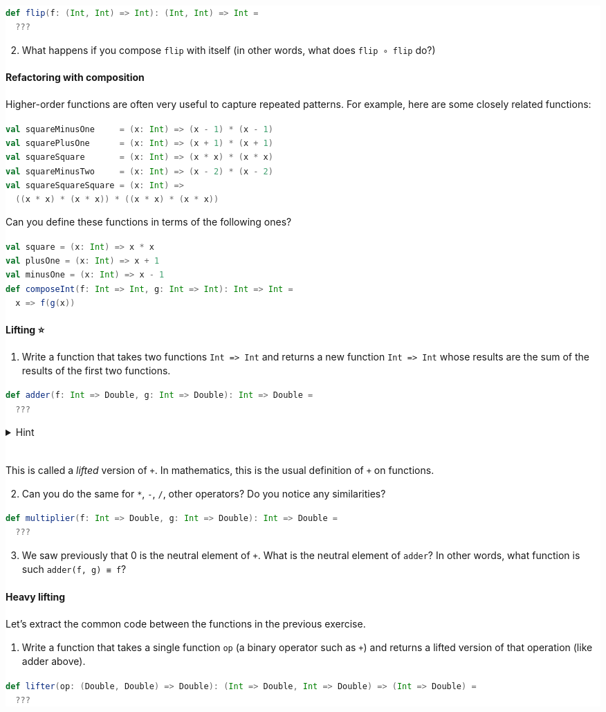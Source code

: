   ```Scala
  def flip(f: (Int, Int) => Int): (Int, Int) => Int =
    ???
  ```

2. What happens if you compose `flip` with itself (in other words, what does `flip ∘ flip` do?)

#### Refactoring with composition

Higher-order functions are often very useful to capture repeated patterns. For example, here are some closely related functions:
```Scala
val squareMinusOne     = (x: Int) => (x - 1) * (x - 1)
val squarePlusOne      = (x: Int) => (x + 1) * (x + 1)
val squareSquare       = (x: Int) => (x * x) * (x * x)
val squareMinusTwo     = (x: Int) => (x - 2) * (x - 2)
val squareSquareSquare = (x: Int) =>
  ((x * x) * (x * x)) * ((x * x) * (x * x))
```

Can you define these functions in terms of the following ones?

```Scala
val square = (x: Int) => x * x
val plusOne = (x: Int) => x + 1
val minusOne = (x: Int) => x - 1
def composeInt(f: Int => Int, g: Int => Int): Int => Int =
  x => f(g(x))
```

#### Lifting ⭐️

1. Write a function that takes two functions `Int => Int` and returns a new function `Int => Int` whose results are the sum of the results of the first two functions.
```Scala
def adder(f: Int => Double, g: Int => Double): Int => Double =
  ???
```

<details><summary> Hint </summary></details><br/>

This is called a *lifted* version of `+`. In mathematics, this is the usual definition of `+` on functions.

2. Can you do the same for `*`, `-`, `/`, other operators? Do you notice any similarities?

```Scala
def multiplier(f: Int => Double, g: Int => Double): Int => Double =
  ???
```

3. We saw previously that 0 is the neutral element of `+`. What is the neutral element of `adder`? In other words, what function is such `adder(f, g) ≡ f`?

#### Heavy lifting

Let’s extract the common code between the functions in the previous exercise.

1. Write a function that takes a single function `op` (a binary operator such as `+`) and returns a lifted version of that operation (like adder above).
```Scala
def lifter(op: (Double, Double) => Double): (Int => Double, Int => Double) => (Int => Double) =
  ???
```
